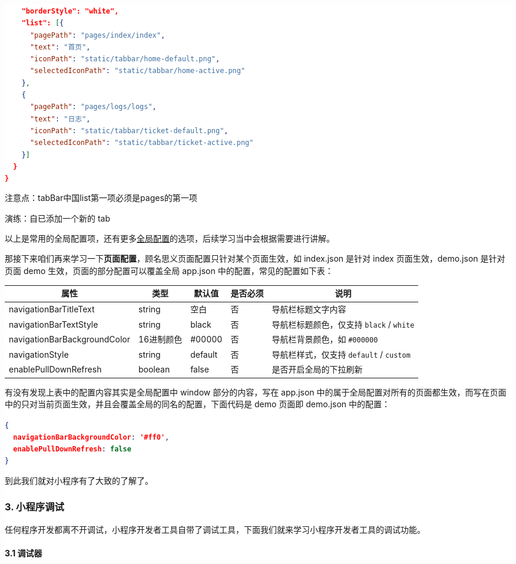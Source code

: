 ```json
    "borderStyle": "white",
    "list": [{
      "pagePath": "pages/index/index",
      "text": "首页",
      "iconPath": "static/tabbar/home-default.png",
      "selectedIconPath": "static/tabbar/home-active.png"
    },
    {
      "pagePath": "pages/logs/logs",
      "text": "日志",
      "iconPath": "static/tabbar/ticket-default.png",
      "selectedIconPath": "static/tabbar/ticket-active.png"
    }]
  }
}
```

注意点：tabBar中国list第一项必须是pages的第一项

演练：自已添加一个新的 tab

以上是常用的全局配置项，还有更多[全局配置](https://developers.weixin.qq.com/miniprogram/dev/reference/configuration/app.html)的选项，后续学习当中会根据需要进行讲解。

那接下来咱们再来学习一下**页面配置**，顾名思义页面配置只针对某个页面生效，如 index.json 是针对 index 页面生效，demo.json 是针对页面 demo 生效，页面的部分配置可以覆盖全局 app.json 中的配置，常见的配置如下表：

| 属性                         | 类型       | 默认值  | 是否必须 | 说明                                     |
| ---------------------------- | ---------- | ------- | -------- | ---------------------------------------- |
| navigationBarTitleText       | string     | 空白    | 否       | 导航栏标题文字内容                       |
| navigationBarTextStyle       | string     | black   | 否       | 导航栏标题颜色，仅支持 `black` / `white` |
| navigationBarBackgroundColor | 16进制颜色 | #00000  | 否       | 导航栏背景颜色，如 `#000000`             |
| navigationStyle              | string     | default | 否       | 导航栏样式，仅支持 `default` / `custom`  |
| enablePullDownRefresh        | boolean    | false   | 否       | 是否开启全局的下拉刷新                   |

有没有发现上表中的配置内容其实是全局配置中 window 部分的内容，写在 app.json 中的属于全局配置对所有的页面都生效，而写在页面中的只对当前页面生效，并且会覆盖全局的同名的配置，下面代码是 demo 页面即 demo.json 中的配置：

```json
{
  navigationBarBackgroundColor: '#ff0',
  enablePullDownRefresh: false
}
```

到此我们就对小程序有了大致的了解了。

### 3. 小程序调试

任何程序开发都离不开调试，小程序开发者工具自带了调试工具，下面我们就来学习小程序开发者工具的调试功能。

#### 3.1 调试器
